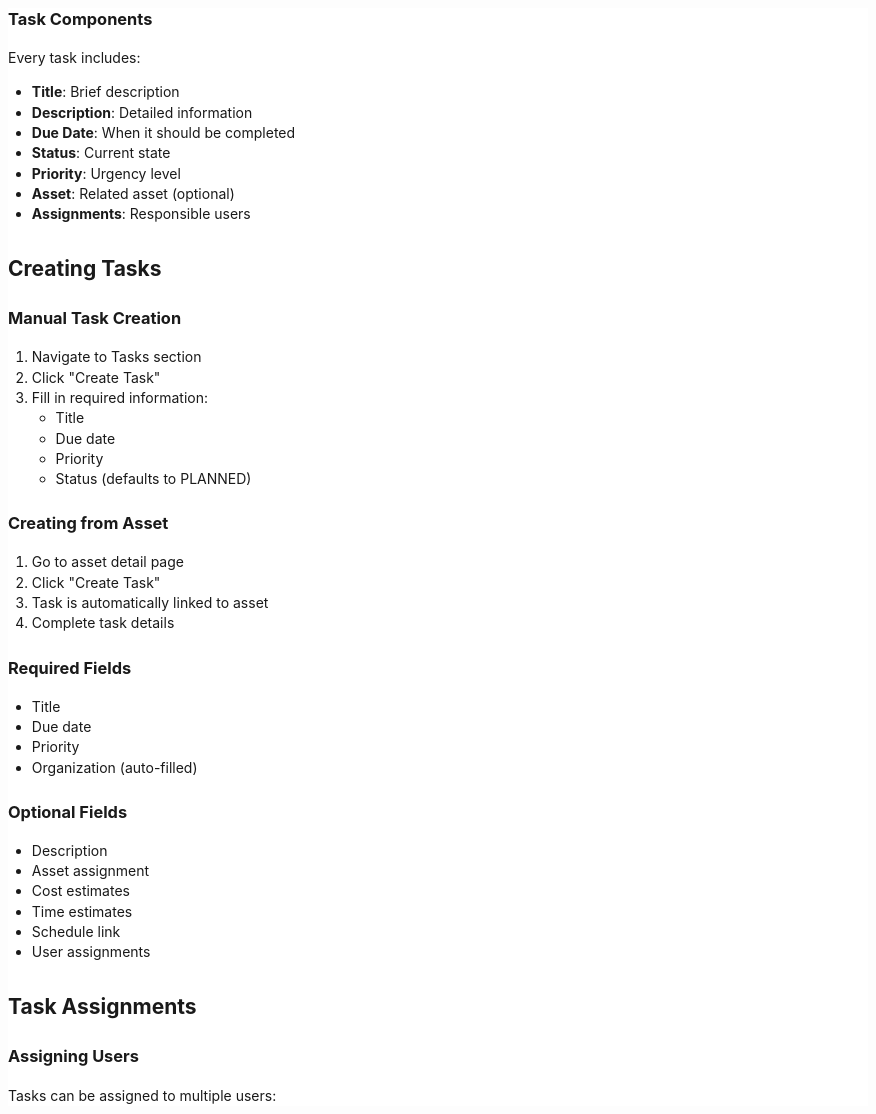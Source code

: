 ### Task Components

Every task includes:
- **Title**: Brief description
- **Description**: Detailed information
- **Due Date**: When it should be completed
- **Status**: Current state
- **Priority**: Urgency level
- **Asset**: Related asset (optional)
- **Assignments**: Responsible users

## Creating Tasks

### Manual Task Creation

1. Navigate to Tasks section
2. Click "Create Task"
3. Fill in required information:
   - Title
   - Due date
   - Priority
   - Status (defaults to PLANNED)

### Creating from Asset

1. Go to asset detail page
2. Click "Create Task"
3. Task is automatically linked to asset
4. Complete task details

### Required Fields
- Title
- Due date
- Priority
- Organization (auto-filled)

### Optional Fields
- Description
- Asset assignment
- Cost estimates
- Time estimates
- Schedule link
- User assignments

## Task Assignments

### Assigning Users

Tasks can be assigned to multiple users:
